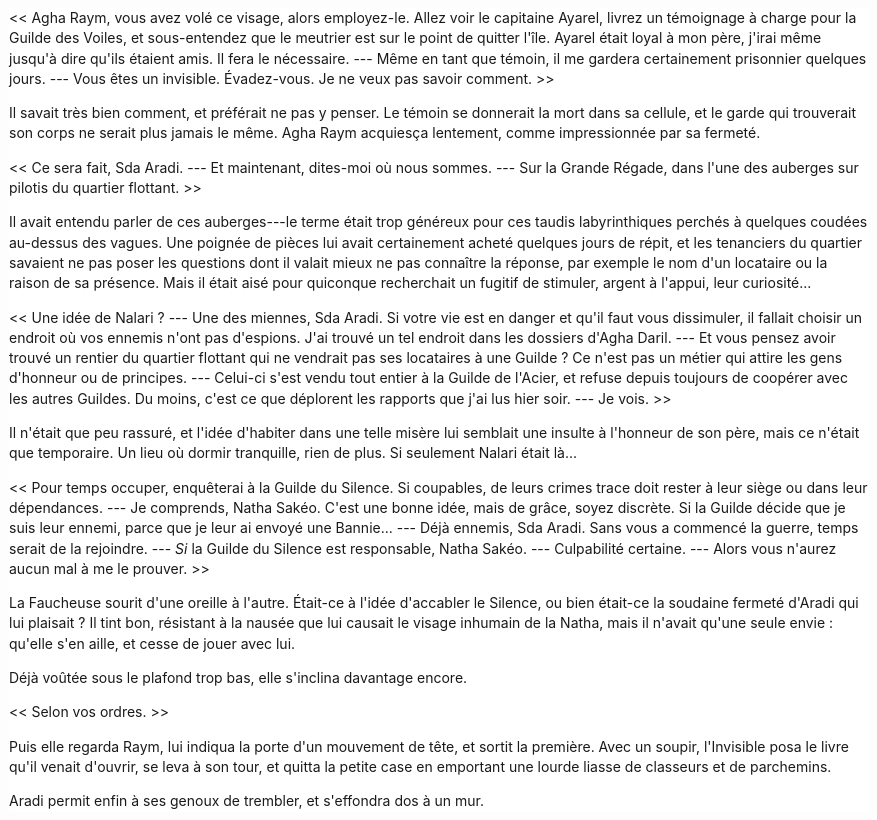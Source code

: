 << Agha Raym, vous avez volé ce visage, alors employez-le. Allez voir le capitaine Ayarel, livrez un témoignage à charge pour la Guilde des Voiles, et sous-entendez que le meutrier est sur le point de quitter l'île. Ayarel était loyal à mon père, j'irai même jusqu'à dire qu'ils étaient amis. Il fera le nécessaire.
--- Même en tant que témoin, il me gardera certainement prisonnier quelques jours. 
--- Vous êtes un invisible. Évadez-vous. Je ne veux pas savoir comment. >>

Il savait très bien comment, et préférait ne pas y penser. Le témoin se donnerait la mort dans sa cellule, et le garde qui trouverait son corps ne serait plus jamais le même. Agha Raym acquiesça lentement, comme impressionnée par sa fermeté.

<< Ce sera fait, Sda Aradi.
--- Et maintenant, dites-moi où nous sommes. 
--- Sur la Grande Régade, dans l'une des auberges sur pilotis du quartier flottant. >>

Il avait entendu parler de ces auberges---le terme était trop généreux pour ces taudis labyrinthiques perchés à quelques coudées au-dessus des vagues. Une poignée de pièces lui avait certainement acheté quelques jours de répit, et les tenanciers du quartier savaient ne pas poser les questions dont il valait mieux ne pas connaître la réponse, par exemple le nom d'un locataire ou la raison de sa présence. Mais il était aisé pour quiconque recherchait un fugitif de stimuler, argent à l'appui, leur curiosité...

<< Une idée de Nalari ?
--- Une des miennes, Sda Aradi. Si votre vie est en danger et qu'il faut vous dissimuler, il fallait choisir un endroit où vos ennemis n'ont pas d'espions. J'ai trouvé un tel endroit dans les dossiers d'Agha Daril.
--- Et vous pensez avoir trouvé un rentier du quartier flottant qui ne vendrait pas ses locataires à une Guilde ? Ce n'est pas un métier qui attire les gens d'honneur ou de principes. 
--- Celui-ci s'est vendu tout entier à la Guilde de l'Acier, et refuse depuis toujours de coopérer avec les autres Guildes. Du moins, c'est ce que déplorent les rapports que j'ai lus hier soir.
--- Je vois. >>

Il n'était que peu rassuré, et l'idée d'habiter dans une telle misère lui semblait une insulte à l'honneur de son père, mais ce n'était que temporaire. Un lieu où dormir tranquille, rien de plus. Si seulement Nalari était là...

<< Pour temps occuper, enquêterai à la Guilde du Silence. Si coupables, de leurs crimes trace doit rester à leur siège ou dans leur dépendances.
--- Je comprends, Natha Sakéo. C'est une bonne idée, mais de grâce, soyez discrète. Si la Guilde décide que je suis leur ennemi, parce que je leur ai envoyé une Bannie...
--- Déjà ennemis, Sda Aradi. Sans vous a commencé la guerre, temps serait de la rejoindre.
--- *Si* la Guilde du Silence est responsable, Natha Sakéo.
--- Culpabilité certaine.
--- Alors vous n'aurez aucun mal à me le prouver. >>

La Faucheuse sourit d'une oreille à l'autre. Était-ce à l'idée d'accabler le Silence, ou bien était-ce la soudaine fermeté d'Aradi qui lui plaisait ? Il tint bon, résistant à la nausée que lui causait le visage inhumain de la Natha, mais il n'avait qu'une seule envie : qu'elle s'en aille, et cesse de jouer avec lui.

Déjà voûtée sous le plafond trop bas, elle s'inclina davantage encore. 

<< Selon vos ordres. >>

Puis elle regarda Raym, lui indiqua la porte d'un mouvement de tête, et sortit la première. Avec un soupir, l'Invisible posa le livre qu'il venait d'ouvrir, se leva à son tour, et quitta la petite case en emportant une lourde liasse de classeurs et de parchemins.

Aradi permit enfin à ses genoux de trembler, et s'effondra dos à un mur. 